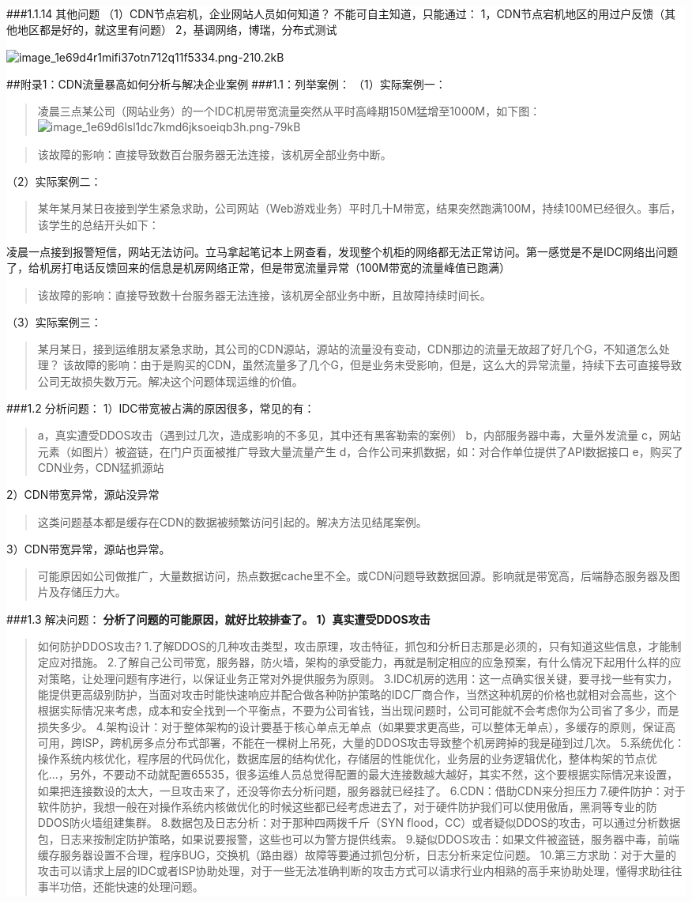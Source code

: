 ###1.1.14 其他问题
（1）CDN节点宕机，企业网站人员如何知道？
不能可自主知道，只能通过：
1，CDN节点宕机地区的用过户反馈（其他地区都是好的，就这里有问题）
2，基调网络，博瑞，分布式测试

![image_1e69d4r1mifi37otn712q11f5334.png-210.2kB][8]

##附录1：CDN流量暴高如何分析与解决企业案例
###1.1：列举案例：
（1）实际案例一：
>凌晨三点某公司（网站业务）的一个IDC机房带宽流量突然从平时高峰期150M猛增至1000M，如下图：
![image_1e69d6lsl1dc7kmd6jksoeiqb3h.png-79kB][9]

>该故障的影响：直接导致数百台服务器无法连接，该机房全部业务中断。

（2）实际案例二：

>某年某月某日夜接到学生紧急求助，公司网站（Web游戏业务）平时几十M带宽，结果突然跑满100M，持续100M已经很久。事后，该学生的总结开头如下：

凌晨一点接到报警短信，网站无法访问。立马拿起笔记本上网查看，发现整个机柜的网络都无法正常访问。第一感觉是不是IDC网络出问题了，给机房打电话反馈回来的信息是机房网络正常，但是带宽流量异常（100M带宽的流量峰值已跑满）
>该故障的影响：直接导致数十台服务器无法连接，该机房全部业务中断，且故障持续时间长。

（3）实际案例三：
>某月某日，接到运维朋友紧急求助，其公司的CDN源站，源站的流量没有变动，CDN那边的流量无故超了好几个G，不知道怎么处理？
该故障的影响：由于是购买的CDN，虽然流量多了几个G，但是业务未受影响，但是，这么大的异常流量，持续下去可直接导致公司无故损失数万元。解决这个问题体现运维的价值。

###1.2 分析问题：
1）IDC带宽被占满的原因很多，常见的有：
>a，真实遭受DDOS攻击（遇到过几次，造成影响的不多见，其中还有黑客勒索的案例）
b，内部服务器中毒，大量外发流量
c，网站元素（如图片）被盗链，在门户页面被推广导致大量流量产生
d，合作公司来抓数据，如：对合作单位提供了API数据接口
e，购买了CDN业务，CDN猛抓源站

2）CDN带宽异常，源站没异常
>这类问题基本都是缓存在CDN的数据被频繁访问引起的。解决方法见结尾案例。

3）CDN带宽异常，源站也异常。
>可能原因如公司做推广，大量数据访问，热点数据cache里不全。或CDN问题导致数据回源。影响就是带宽高，后端静态服务器及图片及存储压力大。

###1.3 解决问题：
**分析了问题的可能原因，就好比较排查了。**
**1）真实遭受DDOS攻击**
>如何防护DDOS攻击?
1.了解DDOS的几种攻击类型，攻击原理，攻击特征，抓包和分析日志那是必须的，只有知道这些信息，才能制定应对措施。
2.了解自己公司带宽，服务器，防火墙，架构的承受能力，再就是制定相应的应急预案，有什么情况下起用什么样的应对策略，让处理问题有序进行，以保证业务正常对外提供服务为原则。
3.IDC机房的选用：这一点确实很关键，要寻找一些有实力，能提供更高级别防护，当面对攻击时能快速响应并配合做各种防护策略的IDC厂商合作，当然这种机房的价格也就相对会高些，这个根据实际情况来考虑，成本和安全找到一个平衡点，不要为公司省钱，当出现问题时，公司可能就不会考虑你为公司省了多少，而是损失多少。
4.架构设计：对于整体架构的设计要基于核心单点无单点（如果要求更高些，可以整体无单点），多缓存的原则，保证高可用，跨ISP，跨机房多点分布式部署，不能在一棵树上吊死，大量的DDOS攻击导致整个机房跨掉的我是碰到过几次。
5.系统优化：操作系统内核优化，程序层的代码优化，数据库层的结构优化，存储层的性能优化，业务层的业务逻辑优化，整体构架的节点优化...，另外，不要动不动就配置65535，很多运维人员总觉得配置的最大连接数越大越好，其实不然，这个要根据实际情况来设置，如果把连接数设的太大，一旦攻击来了，还没等你去分析问题，服务器就已经挂了。
6.CDN：借助CDN来分担压力
7.硬件防护：对于软件防护，我想一般在对操作系统内核做优化的时候这些都已经考虑进去了，对于硬件防护我们可以使用傲盾，黑洞等专业的防DDOS防火墙组建集群。
8.数据包及日志分析：对于那种四两拨千斤（SYN flood，CC）或者疑似DDOS的攻击，可以通过分析数据包，日志来按制定防护策略，如果说要报警，这些也可以为警方提供线索。
9.疑似DDOS攻击：如果文件被盗链，服务器中毒，前端缓存服务器设置不合理，程序BUG，交换机（路由器）故障等要通过抓包分析，日志分析来定位问题。
10.第三方求助：对于大量的攻击可以请求上层的IDC或者ISP协助处理，对于一些无法准确判断的攻击方式可以请求行业内相熟的高手来协助处理，懂得求助往往事半功倍，还能快速的处理问题。


  [1]: http://static.zybuluo.com/yao-yuan-ge/oxd7rvgusxzq74720thk8mog/image_1e69cncu3v71qkru0q1ttm16tc9.png
  [2]: http://static.zybuluo.com/yao-yuan-ge/2i9ss3p38y8w9poz8m1w0ew1/image_1e69co5c71q7va18saa1t6oovpm.png
  [3]: http://static.zybuluo.com/yao-yuan-ge/es7v6l6yomciskplh74akdph/image_1e69cpa371jl44961upe11jr1bvk13.png
  [4]: http://static.zybuluo.com/yao-yuan-ge/s3ymbrhbb1poovibfcz8qq7z/image_1e69ct8a11mc417241u8eibfb1m1g.png
  [5]: http://static.zybuluo.com/yao-yuan-ge/jwgppzhfprwqgfu5h6yzgp9w/image_1e69cukrhnar42obrv9ohv2v1t.png
  [6]: http://static.zybuluo.com/yao-yuan-ge/4wr70d006mn02v84k902meq0/image_1e69d0a7bnn7p5nqlt1raorsq2a.png
  [7]: http://static.zybuluo.com/yao-yuan-ge/pcdz0fnisehefukbljuaqf7h/image_1e69d3tij1s481pb61vjd19ivpv2n.png
  [8]: http://static.zybuluo.com/yao-yuan-ge/2kgjnlpt7ik28tjax23gay6y/image_1e69d4r1mifi37otn712q11f5334.png
  [9]: http://static.zybuluo.com/yao-yuan-ge/qv9jvac9m47jhsjbk6vsz4qj/image_1e69d6lsl1dc7kmd6jksoeiqb3h.png